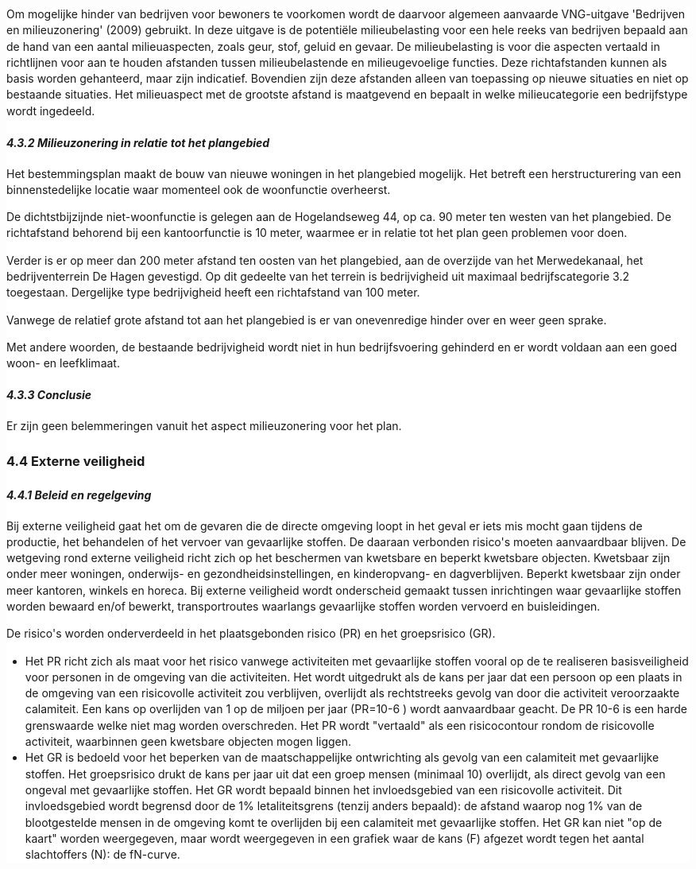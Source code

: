 Om mogelijke hinder van bedrijven voor bewoners te voorkomen wordt de daarvoor algemeen aanvaarde VNG-uitgave 'Bedrijven en milieuzonering' (2009) gebruikt. In deze uitgave is de potentiële milieubelasting voor een hele reeks van bedrijven bepaald aan de hand van een aantal milieuaspecten, zoals geur, stof, geluid en gevaar. De milieubelasting is voor die aspecten vertaald in richtlijnen voor aan te houden afstanden tussen milieubelastende en milieugevoelige functies. Deze richtafstanden kunnen als basis worden gehanteerd, maar zijn indicatief. Bovendien zijn deze afstanden alleen van toepassing op nieuwe situaties en niet op bestaande situaties. Het milieuaspect met de grootste afstand is maatgevend en bepaalt in welke milieucategorie een bedrijfstype wordt ingedeeld.

#### *4.3.2 Milieuzonering in relatie tot het plangebied*

Het bestemmingsplan maakt de bouw van nieuwe woningen in het plangebied mogelijk. Het betreft een herstructurering van een binnenstedelijke locatie waar momenteel ook de woonfunctie overheerst.

De dichtstbijzijnde niet-woonfunctie is gelegen aan de Hogelandseweg 44, op ca. 90 meter ten westen van het plangebied. De richtafstand behorend bij een kantoorfunctie is 10 meter, waarmee er in relatie tot het plan geen problemen voor doen.

Verder is er op meer dan 200 meter afstand ten oosten van het plangebied, aan de overzijde van het Merwedekanaal, het bedrijventerrein De Hagen gevestigd. Op dit gedeelte van het terrein is bedrijvigheid uit maximaal bedrijfscategorie 3.2 toegestaan. Dergelijke type bedrijvigheid heeft een richtafstand van 100 meter.

Vanwege de relatief grote afstand tot aan het plangebied is er van onevenredige hinder over en weer geen sprake.

Met andere woorden, de bestaande bedrijvigheid wordt niet in hun bedrijfsvoering gehinderd en er wordt voldaan aan een goed woon- en leefklimaat.

#### *4.3.3 Conclusie*

Er zijn geen belemmeringen vanuit het aspect milieuzonering voor het plan.

### <span id="page-34-0"></span>**4.4 Externe veiligheid**

#### *4.4.1 Beleid en regelgeving*

Bij externe veiligheid gaat het om de gevaren die de directe omgeving loopt in het geval er iets mis mocht gaan tijdens de productie, het behandelen of het vervoer van gevaarlijke stoffen. De daaraan verbonden risico's moeten aanvaardbaar blijven. De wetgeving rond externe veiligheid richt zich op het beschermen van kwetsbare en beperkt kwetsbare objecten. Kwetsbaar zijn onder meer woningen, onderwijs- en gezondheidsinstellingen, en kinderopvang- en dagverblijven. Beperkt kwetsbaar zijn onder meer kantoren, winkels en horeca. Bij externe veiligheid wordt onderscheid gemaakt tussen inrichtingen waar gevaarlijke stoffen worden bewaard en/of bewerkt, transportroutes waarlangs gevaarlijke stoffen worden vervoerd en buisleidingen.

De risico's worden onderverdeeld in het plaatsgebonden risico (PR) en het groepsrisico (GR).

- Het PR richt zich als maat voor het risico vanwege activiteiten met gevaarlijke stoffen vooral op de te realiseren basisveiligheid voor personen in de omgeving van die activiteiten. Het wordt uitgedrukt als de kans per jaar dat een persoon op een plaats in de omgeving van een risicovolle activiteit zou verblijven, overlijdt als rechtstreeks gevolg van door die activiteit veroorzaakte calamiteit. Een kans op overlijden van 1 op de miljoen per jaar (PR=10-6 ) wordt aanvaardbaar geacht. De PR 10-6 is een harde grenswaarde welke niet mag worden overschreden. Het PR wordt "vertaald" als een risicocontour rondom de risicovolle activiteit, waarbinnen geen kwetsbare objecten mogen liggen.
- Het GR is bedoeld voor het beperken van de maatschappelijke ontwrichting als gevolg van een calamiteit met gevaarlijke stoffen. Het groepsrisico drukt de kans per jaar uit dat een groep mensen (minimaal 10) overlijdt, als direct gevolg van een ongeval met gevaarlijke stoffen. Het GR wordt bepaald binnen het invloedsgebied van een risicovolle activiteit. Dit invloedsgebied wordt begrensd door de 1% letaliteitsgrens (tenzij anders bepaald): de afstand waarop nog 1% van de blootgestelde mensen in de omgeving komt te overlijden bij een calamiteit met gevaarlijke stoffen. Het GR kan niet "op de kaart" worden weergegeven, maar wordt weergegeven in een grafiek waar de kans (F) afgezet wordt tegen het aantal slachtoffers (N): de fN-curve.
